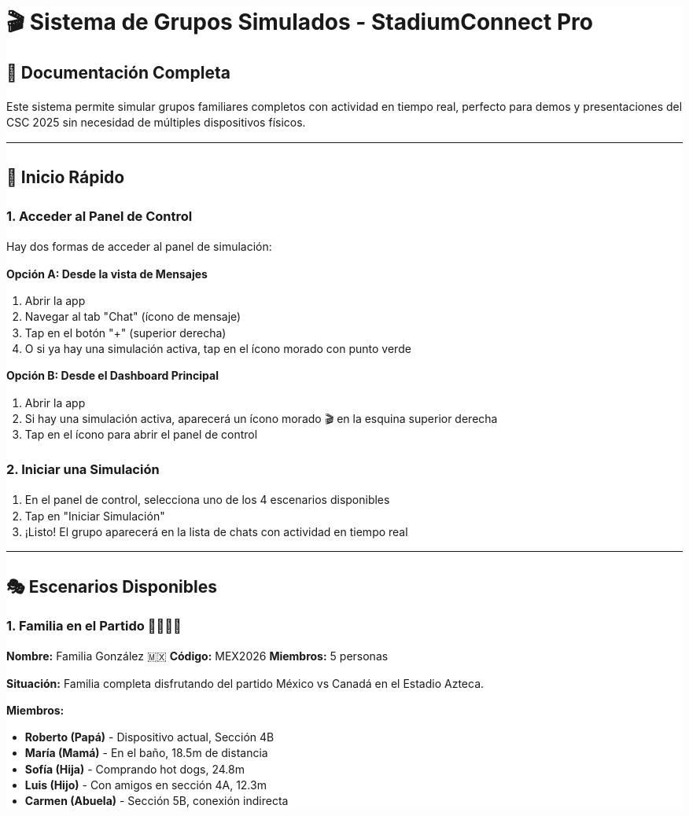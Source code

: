 # 🎬 Sistema de Grupos Simulados - StadiumConnect Pro

## 📖 Documentación Completa

Este sistema permite simular grupos familiares completos con actividad en tiempo real, perfecto para demos y presentaciones del CSC 2025 sin necesidad de múltiples dispositivos físicos.

---

## 🚀 Inicio Rápido

### 1. Acceder al Panel de Control

Hay dos formas de acceder al panel de simulación:

**Opción A: Desde la vista de Mensajes**
1. Abrir la app
2. Navegar al tab "Chat" (ícono de mensaje)
3. Tap en el botón "+" (superior derecha)
4. O si ya hay una simulación activa, tap en el ícono morado con punto verde

**Opción B: Desde el Dashboard Principal**
1. Abrir la app
2. Si hay una simulación activa, aparecerá un ícono morado 🎬 en la esquina superior derecha
3. Tap en el ícono para abrir el panel de control

### 2. Iniciar una Simulación

1. En el panel de control, selecciona uno de los 4 escenarios disponibles
2. Tap en "Iniciar Simulación"
3. ¡Listo! El grupo aparecerá en la lista de chats con actividad en tiempo real

---

## 🎭 Escenarios Disponibles

### 1. Familia en el Partido 👨‍👩‍👧‍👦
**Nombre:** Familia González 🇲🇽
**Código:** MEX2026
**Miembros:** 5 personas

**Situación:**
Familia completa disfrutando del partido México vs Canadá en el Estadio Azteca.

**Miembros:**
- **Roberto (Papá)** - Dispositivo actual, Sección 4B
- **María (Mamá)** - En el baño, 18.5m de distancia
- **Sofía (Hija)** - Comprando hot dogs, 24.8m
- **Luis (Hijo)** - Con amigos en sección 4A, 12.3m
- **Carmen (Abuela)** - Sección 5B, conexión indirecta
